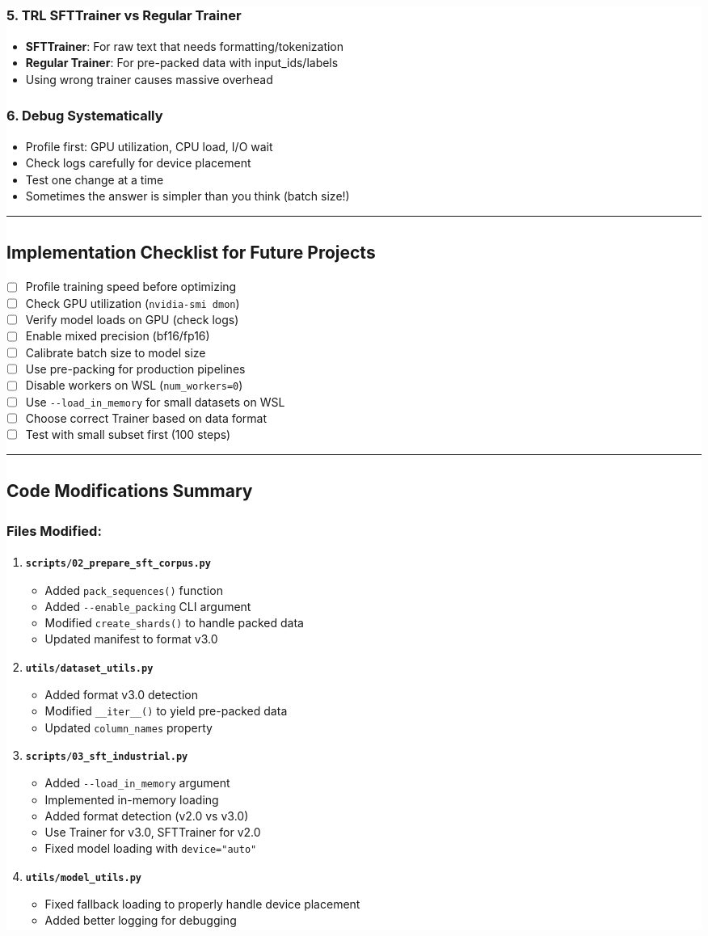 ### 5. **TRL SFTTrainer vs Regular Trainer**
- **SFTTrainer**: For raw text that needs formatting/tokenization
- **Regular Trainer**: For pre-packed data with input_ids/labels
- Using wrong trainer causes massive overhead

### 6. **Debug Systematically**
- Profile first: GPU utilization, CPU load, I/O wait
- Check logs carefully for device placement
- Test one change at a time
- Sometimes the answer is simpler than you think (batch size!)

---

## Implementation Checklist for Future Projects

- [ ] Profile training speed before optimizing
- [ ] Check GPU utilization (`nvidia-smi dmon`)
- [ ] Verify model loads on GPU (check logs)
- [ ] Enable mixed precision (bf16/fp16)
- [ ] Calibrate batch size to model size
- [ ] Use pre-packing for production pipelines
- [ ] Disable workers on WSL (`num_workers=0`)
- [ ] Use `--load_in_memory` for small datasets on WSL
- [ ] Choose correct Trainer based on data format
- [ ] Test with small subset first (100 steps)

---

## Code Modifications Summary

### Files Modified:

1. **`scripts/02_prepare_sft_corpus.py`**
   - Added `pack_sequences()` function
   - Added `--enable_packing` CLI argument
   - Modified `create_shards()` to handle packed data
   - Updated manifest to format v3.0

2. **`utils/dataset_utils.py`**
   - Added format v3.0 detection
   - Modified `__iter__()` to yield pre-packed data
   - Updated `column_names` property

3. **`scripts/03_sft_industrial.py`**
   - Added `--load_in_memory` argument
   - Implemented in-memory loading
   - Added format detection (v2.0 vs v3.0)
   - Use Trainer for v3.0, SFTTrainer for v2.0
   - Fixed model loading with `device="auto"`

4. **`utils/model_utils.py`**
   - Fixed fallback loading to properly handle device placement
   - Added better logging for debugging
